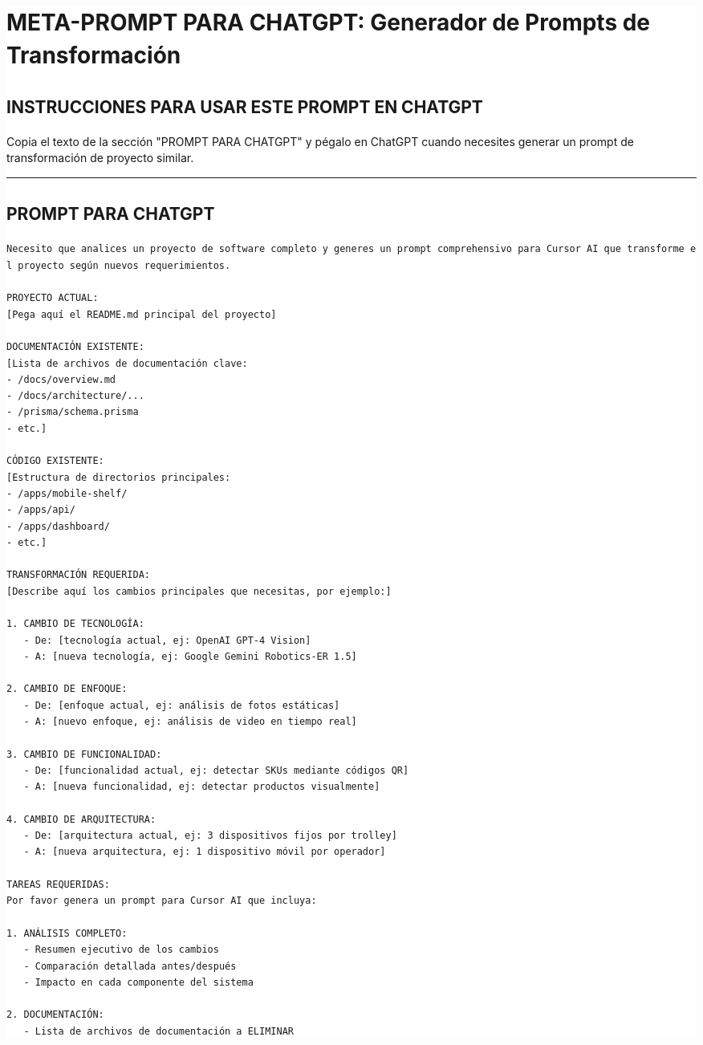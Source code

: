 # META-PROMPT PARA CHATGPT: Generador de Prompts de Transformación

## INSTRUCCIONES PARA USAR ESTE PROMPT EN CHATGPT

Copia el texto de la sección "PROMPT PARA CHATGPT" y pégalo en ChatGPT cuando necesites generar un prompt de transformación de proyecto similar.

---

## PROMPT PARA CHATGPT

```
Necesito que analices un proyecto de software completo y generes un prompt comprehensivo para Cursor AI que transforme el proyecto según nuevos requerimientos.

PROYECTO ACTUAL:
[Pega aquí el README.md principal del proyecto]

DOCUMENTACIÓN EXISTENTE:
[Lista de archivos de documentación clave:
- /docs/overview.md
- /docs/architecture/...
- /prisma/schema.prisma
- etc.]

CÓDIGO EXISTENTE:
[Estructura de directorios principales:
- /apps/mobile-shelf/
- /apps/api/
- /apps/dashboard/
- etc.]

TRANSFORMACIÓN REQUERIDA:
[Describe aquí los cambios principales que necesitas, por ejemplo:]

1. CAMBIO DE TECNOLOGÍA:
   - De: [tecnología actual, ej: OpenAI GPT-4 Vision]
   - A: [nueva tecnología, ej: Google Gemini Robotics-ER 1.5]

2. CAMBIO DE ENFOQUE:
   - De: [enfoque actual, ej: análisis de fotos estáticas]
   - A: [nuevo enfoque, ej: análisis de video en tiempo real]

3. CAMBIO DE FUNCIONALIDAD:
   - De: [funcionalidad actual, ej: detectar SKUs mediante códigos QR]
   - A: [nueva funcionalidad, ej: detectar productos visualmente]

4. CAMBIO DE ARQUITECTURA:
   - De: [arquitectura actual, ej: 3 dispositivos fijos por trolley]
   - A: [nueva arquitectura, ej: 1 dispositivo móvil por operador]

TAREAS REQUERIDAS:
Por favor genera un prompt para Cursor AI que incluya:

1. ANÁLISIS COMPLETO:
   - Resumen ejecutivo de los cambios
   - Comparación detallada antes/después
   - Impacto en cada componente del sistema

2. DOCUMENTACIÓN:
   - Lista de archivos de documentación a ELIMINAR
```